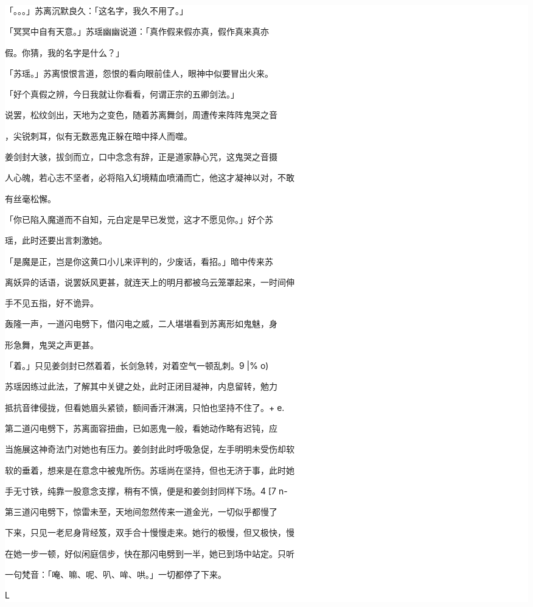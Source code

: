 

「。。。」苏离沉默良久：「这名字，我久不用了。」



「冥冥中自有天意。」苏瑶幽幽说道：「真作假来假亦真，假作真来真亦

假。你猜，我的名字是什么？」



「苏瑶。」苏离恨恨言道，怨恨的看向眼前佳人，眼神中似要冒出火来。

「好个真假之辨，今日我就让你看看，何谓正宗的五卿剑法。」



说罢，松纹剑出，天地为之变色，随着苏离舞剑，周遭传来阵阵鬼哭之音

，尖锐刺耳，似有无数恶鬼正躲在暗中择人而噬。

姜剑封大骇，拔剑而立，口中念念有辞，正是道家静心咒，这鬼哭之音摄

人心魄，若心志不坚者，必将陷入幻境精血喷涌而亡，他这才凝神以对，不敢

有丝毫松懈。

「你已陷入魔道而不自知，元白定是早已发觉，这才不愿见你。」好个苏

瑶，此时还要出言刺激她。



「是魔是正，岂是你这黄口小儿来评判的，少废话，看招。」暗中传来苏

离妖异的话语，说罢妖风更甚，就连天上的明月都被乌云笼罩起来，一时间伸

手不见五指，好不诡异。

轰隆一声，一道闪电劈下，借闪电之威，二人堪堪看到苏离形如鬼魅，身

形急舞，鬼哭之声更甚。

「着。」只见姜剑封已然着着，长剑急转，对着空气一顿乱刺。9 |% o)



苏瑶因练过此法，了解其中关键之处，此时正闭目凝神，内息留转，勉力

抵抗音律侵拢，但看她眉头紧锁，额间香汗淋漓，只怕也坚持不住了。+ e.

第二道闪电劈下，苏离面容扭曲，已如恶鬼一般，看她动作略有迟钝，应

当施展这神奇法门对她也有压力。姜剑封此时呼吸急促，左手明明未受伤却软

软的垂着，想来是在意念中被鬼所伤。苏瑶尚在坚持，但也无济于事，此时她

手无寸铁，纯靠一股意念支撑，稍有不慎，便是和姜剑封同样下场。4 [7 n-

第三道闪电劈下，惊雷未至，天地间忽然传来一道金光，一切似乎都慢了

下来，只见一老尼身背经笈，双手合十慢慢走来。她行的极慢，但又极快，慢

在她一步一顿，好似闲庭信步，快在那闪电劈到一半，她已到场中站定。只听

一句梵音：「唵、嘛、呢、叭、哞、哄。」一切都停了下来。

L
